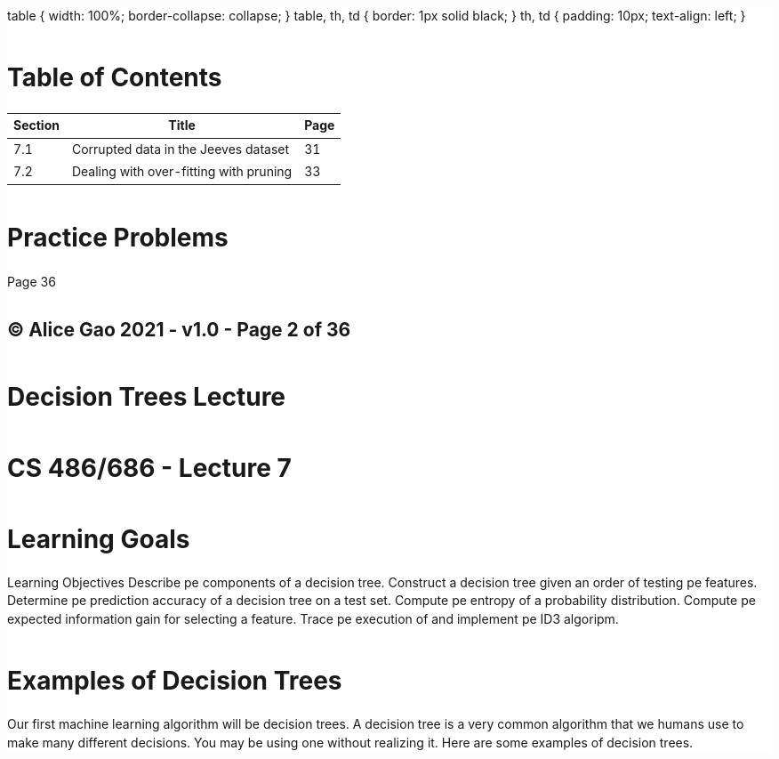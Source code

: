 table {
width: 100%;
border-collapse: collapse;
}
table, th, td {
border: 1px solid black;
}
th, td {
padding: 10px;
text-align: left;
}

# Table of Contents

|Section|Title|Page|
|---|---|---|
|7.1|Corrupted data in the Jeeves dataset|31|
|7.2|Dealing with over-fitting with pruning|33|

# Practice Problems

Page 36

© Alice Gao 2021 - v1.0 - Page 2 of 36
---
#

# Decision Trees Lecture

# CS 486/686 - Lecture 7

# Learning Goals

Learning Objectives
Describe pe components of a decision tree.
Construct a decision tree given an order of testing pe features.
Determine pe prediction accuracy of a decision tree on a test set.
Compute pe entropy of a probability distribution.
Compute pe expected information gain for selecting a feature.
Trace pe execution of and implement pe ID3 algoripm.

# Examples of Decision Trees

Our first machine learning algorithm will be decision trees. A decision tree is a very common algorithm that we humans use to make many different decisions. You may be using one without realizing it. Here are some examples of decision trees.
